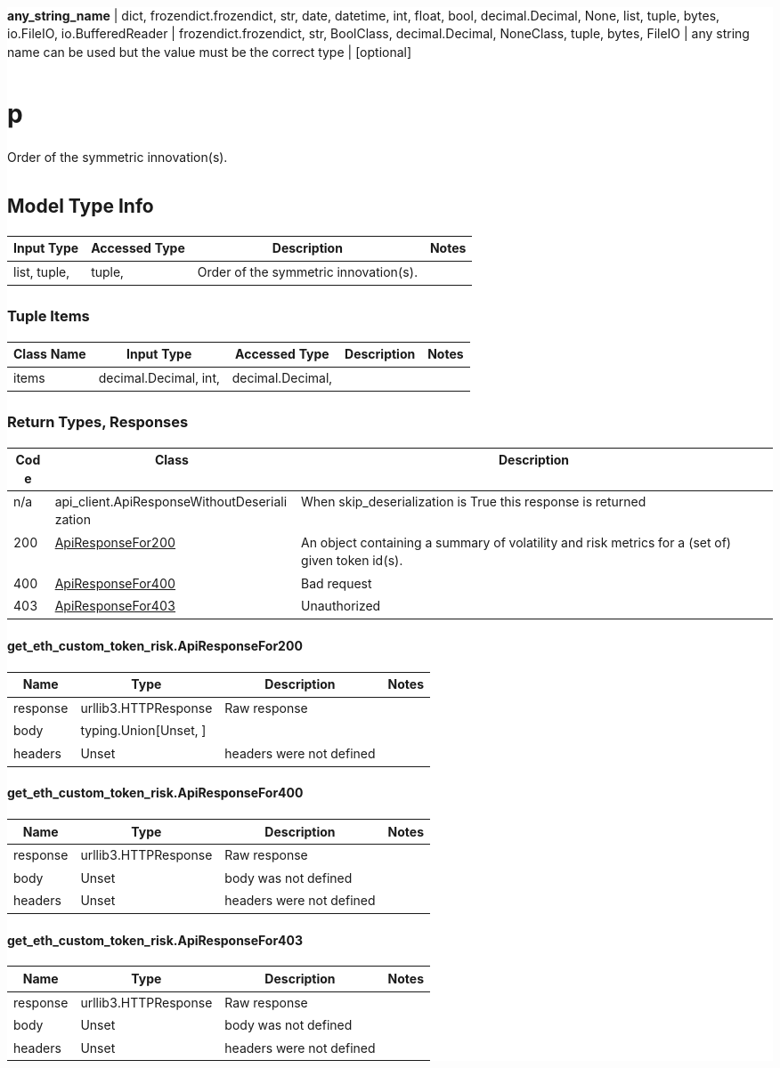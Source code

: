 **any_string_name** | dict, frozendict.frozendict, str, date, datetime, int, float, bool, decimal.Decimal, None, list, tuple, bytes, io.FileIO, io.BufferedReader | frozendict.frozendict, str, BoolClass, decimal.Decimal, NoneClass, tuple, bytes, FileIO | any string name can be used but the value must be the correct type | [optional]

# p

Order of the symmetric innovation(s).

## Model Type Info
Input Type | Accessed Type | Description | Notes
------------ | ------------- | ------------- | -------------
list, tuple,  | tuple,  | Order of the symmetric innovation(s). | 

### Tuple Items
Class Name | Input Type | Accessed Type | Description | Notes
------------- | ------------- | ------------- | ------------- | -------------
items | decimal.Decimal, int,  | decimal.Decimal,  |  | 

### Return Types, Responses

Code | Class | Description
------------- | ------------- | -------------
n/a | api_client.ApiResponseWithoutDeserialization | When skip_deserialization is True this response is returned
200 | [ApiResponseFor200](#get_eth_custom_token_risk.ApiResponseFor200) | An object containing a summary of volatility and risk metrics for a (set of) given token id(s).
400 | [ApiResponseFor400](#get_eth_custom_token_risk.ApiResponseFor400) | Bad request
403 | [ApiResponseFor403](#get_eth_custom_token_risk.ApiResponseFor403) | Unauthorized

#### get_eth_custom_token_risk.ApiResponseFor200
Name | Type | Description  | Notes
------------- | ------------- | ------------- | -------------
response | urllib3.HTTPResponse | Raw response |
body | typing.Union[Unset, ] |  |
headers | Unset | headers were not defined |

#### get_eth_custom_token_risk.ApiResponseFor400
Name | Type | Description  | Notes
------------- | ------------- | ------------- | -------------
response | urllib3.HTTPResponse | Raw response |
body | Unset | body was not defined |
headers | Unset | headers were not defined |

#### get_eth_custom_token_risk.ApiResponseFor403
Name | Type | Description  | Notes
------------- | ------------- | ------------- | -------------
response | urllib3.HTTPResponse | Raw response |
body | Unset | body was not defined |
headers | Unset | headers were not defined |
